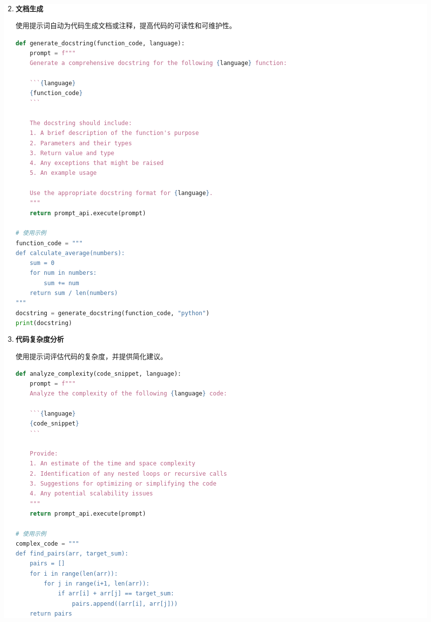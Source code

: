 2. **文档生成**

   使用提示词自动为代码生成文档或注释，提高代码的可读性和可维护性。

   ```python
   def generate_docstring(function_code, language):
       prompt = f"""
       Generate a comprehensive docstring for the following {language} function:

       ```{language}
       {function_code}
       ```

       The docstring should include:
       1. A brief description of the function's purpose
       2. Parameters and their types
       3. Return value and type
       4. Any exceptions that might be raised
       5. An example usage

       Use the appropriate docstring format for {language}.
       """
       return prompt_api.execute(prompt)

   # 使用示例
   function_code = """
   def calculate_average(numbers):
       sum = 0
       for num in numbers:
           sum += num
       return sum / len(numbers)
   """
   docstring = generate_docstring(function_code, "python")
   print(docstring)
   ```

3. **代码复杂度分析**

   使用提示词评估代码的复杂度，并提供简化建议。

   ```python
   def analyze_complexity(code_snippet, language):
       prompt = f"""
       Analyze the complexity of the following {language} code:

       ```{language}
       {code_snippet}
       ```

       Provide:
       1. An estimate of the time and space complexity
       2. Identification of any nested loops or recursive calls
       3. Suggestions for optimizing or simplifying the code
       4. Any potential scalability issues
       """
       return prompt_api.execute(prompt)

   # 使用示例
   complex_code = """
   def find_pairs(arr, target_sum):
       pairs = []
       for i in range(len(arr)):
           for j in range(i+1, len(arr)):
               if arr[i] + arr[j] == target_sum:
                   pairs.append((arr[i], arr[j]))
       return pairs
   ```